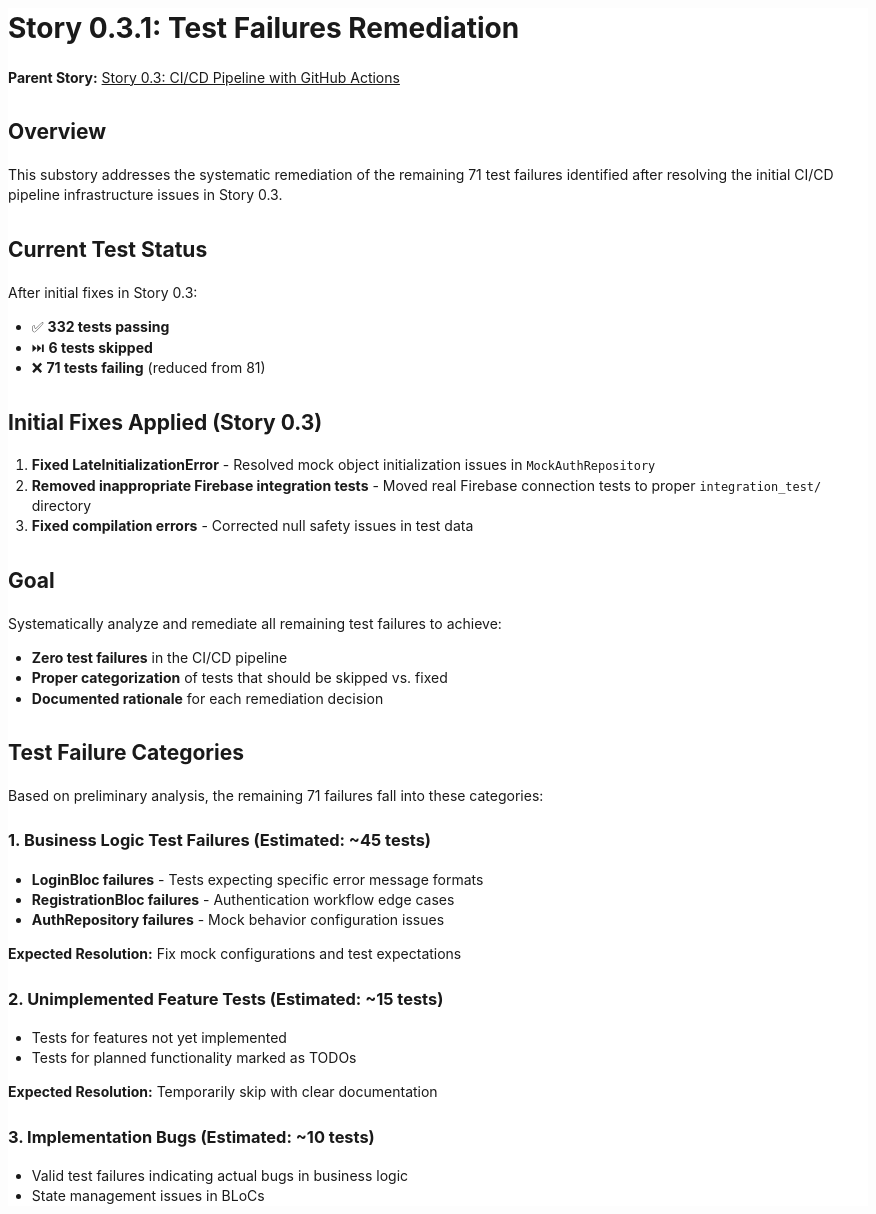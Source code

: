 # Story 0.3.1: Test Failures Remediation

**Parent Story:** [Story 0.3: CI/CD Pipeline with GitHub Actions](../CI_CD_PIPELINE.md)

## Overview

This substory addresses the systematic remediation of the remaining 71 test failures identified after resolving the initial CI/CD pipeline infrastructure issues in Story 0.3.

## Current Test Status

After initial fixes in Story 0.3:
- ✅ **332 tests passing**
- ⏭️ **6 tests skipped**
- ❌ **71 tests failing** (reduced from 81)

## Initial Fixes Applied (Story 0.3)

1. **Fixed LateInitializationError** - Resolved mock object initialization issues in `MockAuthRepository`
2. **Removed inappropriate Firebase integration tests** - Moved real Firebase connection tests to proper `integration_test/` directory
3. **Fixed compilation errors** - Corrected null safety issues in test data

## Goal

Systematically analyze and remediate all remaining test failures to achieve:
- **Zero test failures** in the CI/CD pipeline
- **Proper categorization** of tests that should be skipped vs. fixed
- **Documented rationale** for each remediation decision

## Test Failure Categories

Based on preliminary analysis, the remaining 71 failures fall into these categories:

### 1. Business Logic Test Failures (Estimated: ~45 tests)
- **LoginBloc failures** - Tests expecting specific error message formats
- **RegistrationBloc failures** - Authentication workflow edge cases
- **AuthRepository failures** - Mock behavior configuration issues

**Expected Resolution:** Fix mock configurations and test expectations

### 2. Unimplemented Feature Tests (Estimated: ~15 tests)
- Tests for features not yet implemented
- Tests for planned functionality marked as TODOs

**Expected Resolution:** Temporarily skip with clear documentation

### 3. Implementation Bugs (Estimated: ~10 tests)
- Valid test failures indicating actual bugs in business logic
- State management issues in BLoCs
